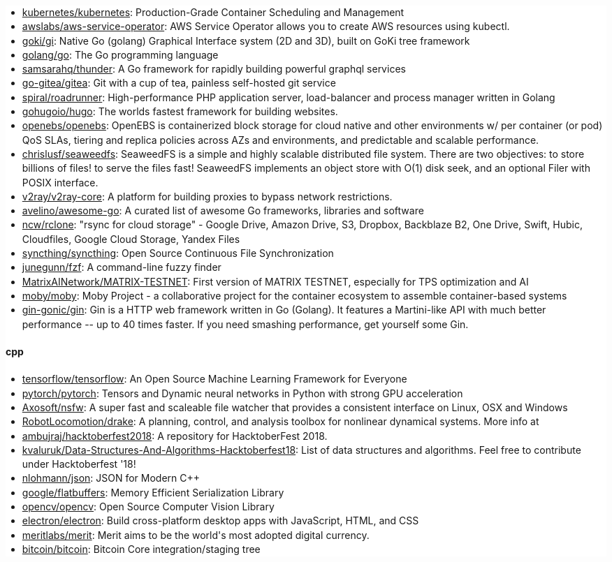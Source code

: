 * [kubernetes/kubernetes](https://github.com/kubernetes/kubernetes): Production-Grade Container Scheduling and Management
* [awslabs/aws-service-operator](https://github.com/awslabs/aws-service-operator): AWS Service Operator allows you to create AWS resources using kubectl.
* [goki/gi](https://github.com/goki/gi): Native Go (golang) Graphical Interface system (2D and 3D), built on GoKi tree framework
* [golang/go](https://github.com/golang/go): The Go programming language
* [samsarahq/thunder](https://github.com/samsarahq/thunder):  A Go framework for rapidly building powerful graphql services
* [go-gitea/gitea](https://github.com/go-gitea/gitea): Git with a cup of tea, painless self-hosted git service
* [spiral/roadrunner](https://github.com/spiral/roadrunner): High-performance PHP application server, load-balancer and process manager written in Golang
* [gohugoio/hugo](https://github.com/gohugoio/hugo): The worlds fastest framework for building websites.
* [openebs/openebs](https://github.com/openebs/openebs): OpenEBS is containerized block storage for cloud native and other environments w/ per container (or pod) QoS SLAs, tiering and replica policies across AZs and environments, and predictable and scalable performance.
* [chrislusf/seaweedfs](https://github.com/chrislusf/seaweedfs): SeaweedFS is a simple and highly scalable distributed file system. There are two objectives: to store billions of files! to serve the files fast! SeaweedFS implements an object store with O(1) disk seek, and an optional Filer with POSIX interface.
* [v2ray/v2ray-core](https://github.com/v2ray/v2ray-core): A platform for building proxies to bypass network restrictions.
* [avelino/awesome-go](https://github.com/avelino/awesome-go): A curated list of awesome Go frameworks, libraries and software
* [ncw/rclone](https://github.com/ncw/rclone): "rsync for cloud storage" - Google Drive, Amazon Drive, S3, Dropbox, Backblaze B2, One Drive, Swift, Hubic, Cloudfiles, Google Cloud Storage, Yandex Files
* [syncthing/syncthing](https://github.com/syncthing/syncthing): Open Source Continuous File Synchronization
* [junegunn/fzf](https://github.com/junegunn/fzf):  A command-line fuzzy finder
* [MatrixAINetwork/MATRIX-TESTNET](https://github.com/MatrixAINetwork/MATRIX-TESTNET): First version of MATRIX TESTNET, especially for TPS optimization and AI
* [moby/moby](https://github.com/moby/moby): Moby Project - a collaborative project for the container ecosystem to assemble container-based systems
* [gin-gonic/gin](https://github.com/gin-gonic/gin): Gin is a HTTP web framework written in Go (Golang). It features a Martini-like API with much better performance -- up to 40 times faster. If you need smashing performance, get yourself some Gin.

#### cpp
* [tensorflow/tensorflow](https://github.com/tensorflow/tensorflow): An Open Source Machine Learning Framework for Everyone
* [pytorch/pytorch](https://github.com/pytorch/pytorch): Tensors and Dynamic neural networks in Python with strong GPU acceleration
* [Axosoft/nsfw](https://github.com/Axosoft/nsfw): A super fast and scaleable file watcher that provides a consistent interface on Linux, OSX and Windows
* [RobotLocomotion/drake](https://github.com/RobotLocomotion/drake): A planning, control, and analysis toolbox for nonlinear dynamical systems. More info at
* [ambujraj/hacktoberfest2018](https://github.com/ambujraj/hacktoberfest2018): A repository for HacktoberFest 2018.
* [kvaluruk/Data-Structures-And-Algorithms-Hacktoberfest18](https://github.com/kvaluruk/Data-Structures-And-Algorithms-Hacktoberfest18): List of data structures and algorithms. Feel free to contribute under Hacktoberfest '18!
* [nlohmann/json](https://github.com/nlohmann/json): JSON for Modern C++
* [google/flatbuffers](https://github.com/google/flatbuffers): Memory Efficient Serialization Library
* [opencv/opencv](https://github.com/opencv/opencv): Open Source Computer Vision Library
* [electron/electron](https://github.com/electron/electron): Build cross-platform desktop apps with JavaScript, HTML, and CSS
* [meritlabs/merit](https://github.com/meritlabs/merit): Merit aims to be the world's most adopted digital currency.
* [bitcoin/bitcoin](https://github.com/bitcoin/bitcoin): Bitcoin Core integration/staging tree